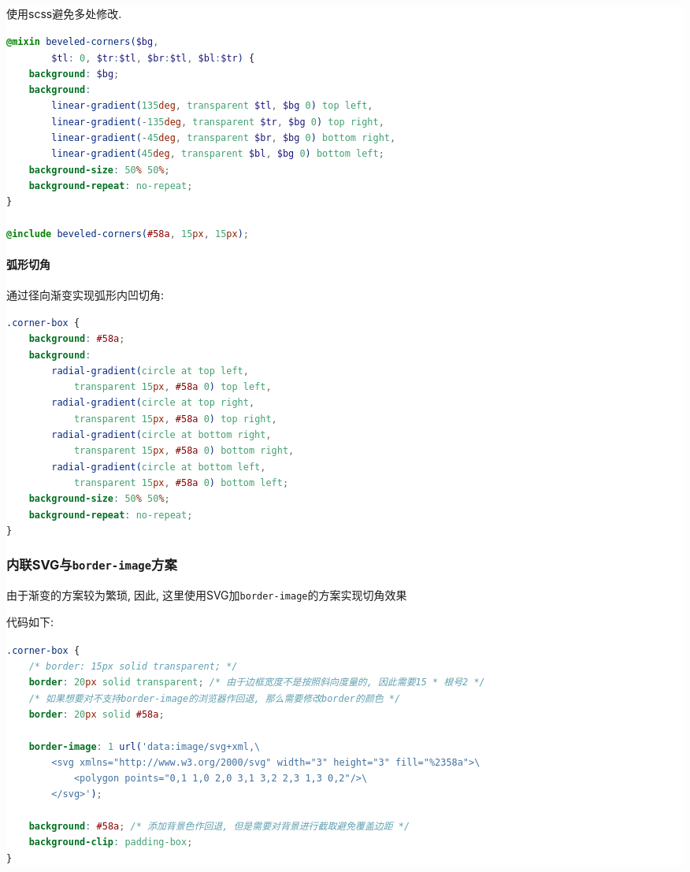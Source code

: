 使用scss避免多处修改.

```scss
@mixin beveled-corners($bg,
        $tl: 0, $tr:$tl, $br:$tl, $bl:$tr) {
    background: $bg;
    background:
        linear-gradient(135deg, transparent $tl, $bg 0) top left,
        linear-gradient(-135deg, transparent $tr, $bg 0) top right,
        linear-gradient(-45deg, transparent $br, $bg 0) bottom right,
        linear-gradient(45deg, transparent $bl, $bg 0) bottom left;
    background-size: 50% 50%;
    background-repeat: no-repeat;
}

@include beveled-corners(#58a, 15px, 15px);
```

#### 弧形切角

通过径向渐变实现弧形内凹切角:

```css
.corner-box {
    background: #58a;
    background:
        radial-gradient(circle at top left,
            transparent 15px, #58a 0) top left,
        radial-gradient(circle at top right,
            transparent 15px, #58a 0) top right,
        radial-gradient(circle at bottom right,
            transparent 15px, #58a 0) bottom right,
        radial-gradient(circle at bottom left,
            transparent 15px, #58a 0) bottom left;
    background-size: 50% 50%;
    background-repeat: no-repeat;
}
```

### 内联SVG与`border-image`方案

由于渐变的方案较为繁琐, 因此, 这里使用SVG加`border-image`的方案实现切角效果

代码如下:

```css
.corner-box {
    /* border: 15px solid transparent; */
    border: 20px solid transparent; /* 由于边框宽度不是按照斜向度量的, 因此需要15 * 根号2 */
    /* 如果想要对不支持border-image的浏览器作回退, 那么需要修改border的颜色 */
    border: 20px solid #58a;
    
    border-image: 1 url('data:image/svg+xml,\
        <svg xmlns="http://www.w3.org/2000/svg" width="3" height="3" fill="%2358a">\
            <polygon points="0,1 1,0 2,0 3,1 3,2 2,3 1,3 0,2"/>\
        </svg>');
    
    background: #58a; /* 添加背景色作回退, 但是需要对背景进行截取避免覆盖边距 */
    background-clip: padding-box;
}
```
